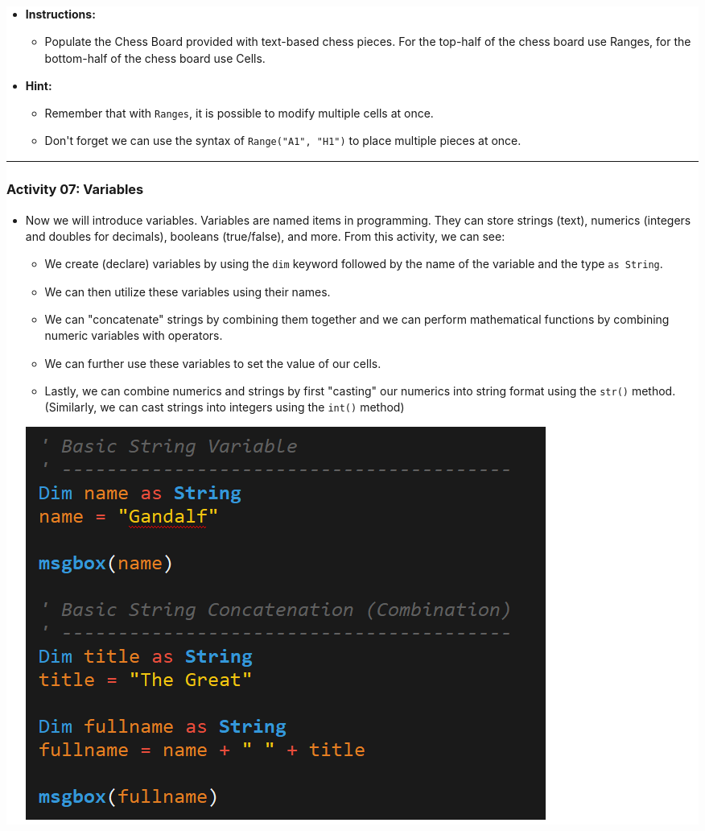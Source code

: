 
  * **Instructions:**

    * Populate the Chess Board provided with text-based chess pieces. For the top-half of the chess board use Ranges, for the bottom-half of the chess board use Cells.

  * **Hint:**

    * Remember that with `Ranges`, it is possible to modify multiple cells at once. 

    * Don't forget we can use the syntax of `Range("A1", "H1")` to place multiple pieces at once. 


----

### Activity 07: Variables  

* Now we will introduce variables. Variables are named items in programming. They can store strings (text), numerics (integers and doubles for decimals), booleans (true/false), and more. From this activity, we can see: 

  * We create (declare) variables by using the `dim` keyword followed by the name of the variable and the type `as String`. 

  * We can then utilize these variables using their names.

  * We can "concatenate" strings by combining them together and we can perform mathematical functions by combining numeric variables with operators.

  * We can further use these variables to set the value of our cells. 

  * Lastly, we can combine numerics and strings by first "casting" our numerics into string format using the `str()` method. (Similarly, we can cast strings into integers using the `int()` method)


  ![Images/08-Variables_1.png](Images/08-Variables_1.png)
